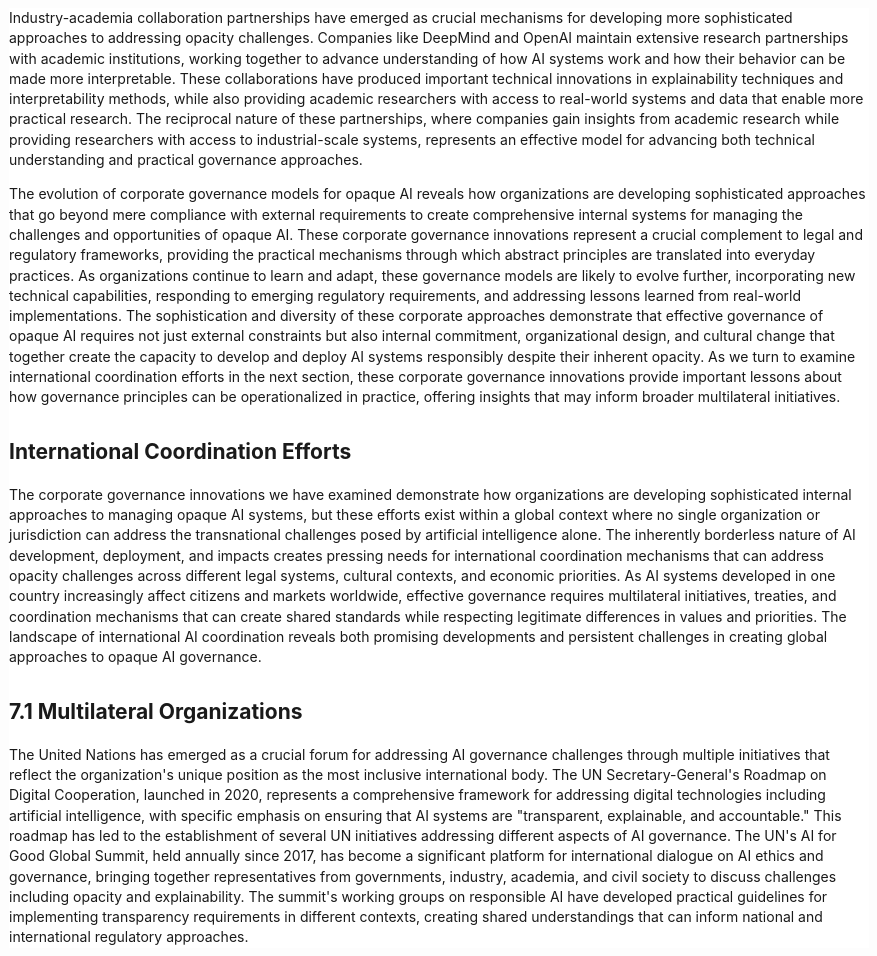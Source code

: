 Industry-academia collaboration partnerships have emerged as crucial mechanisms for developing more sophisticated approaches to addressing opacity challenges. Companies like DeepMind and OpenAI maintain extensive research partnerships with academic institutions, working together to advance understanding of how AI systems work and how their behavior can be made more interpretable. These collaborations have produced important technical innovations in explainability techniques and interpretability methods, while also providing academic researchers with access to real-world systems and data that enable more practical research. The reciprocal nature of these partnerships, where companies gain insights from academic research while providing researchers with access to industrial-scale systems, represents an effective model for advancing both technical understanding and practical governance approaches.

The evolution of corporate governance models for opaque AI reveals how organizations are developing sophisticated approaches that go beyond mere compliance with external requirements to create comprehensive internal systems for managing the challenges and opportunities of opaque AI. These corporate governance innovations represent a crucial complement to legal and regulatory frameworks, providing the practical mechanisms through which abstract principles are translated into everyday practices. As organizations continue to learn and adapt, these governance models are likely to evolve further, incorporating new technical capabilities, responding to emerging regulatory requirements, and addressing lessons learned from real-world implementations. The sophistication and diversity of these corporate approaches demonstrate that effective governance of opaque AI requires not just external constraints but also internal commitment, organizational design, and cultural change that together create the capacity to develop and deploy AI systems responsibly despite their inherent opacity. As we turn to examine international coordination efforts in the next section, these corporate governance innovations provide important lessons about how governance principles can be operationalized in practice, offering insights that may inform broader multilateral initiatives.

## International Coordination Efforts

The corporate governance innovations we have examined demonstrate how organizations are developing sophisticated internal approaches to managing opaque AI systems, but these efforts exist within a global context where no single organization or jurisdiction can address the transnational challenges posed by artificial intelligence alone. The inherently borderless nature of AI development, deployment, and impacts creates pressing needs for international coordination mechanisms that can address opacity challenges across different legal systems, cultural contexts, and economic priorities. As AI systems developed in one country increasingly affect citizens and markets worldwide, effective governance requires multilateral initiatives, treaties, and coordination mechanisms that can create shared standards while respecting legitimate differences in values and priorities. The landscape of international AI coordination reveals both promising developments and persistent challenges in creating global approaches to opaque AI governance.

## 7.1 Multilateral Organizations

The United Nations has emerged as a crucial forum for addressing AI governance challenges through multiple initiatives that reflect the organization's unique position as the most inclusive international body. The UN Secretary-General's Roadmap on Digital Cooperation, launched in 2020, represents a comprehensive framework for addressing digital technologies including artificial intelligence, with specific emphasis on ensuring that AI systems are "transparent, explainable, and accountable." This roadmap has led to the establishment of several UN initiatives addressing different aspects of AI governance. The UN's AI for Good Global Summit, held annually since 2017, has become a significant platform for international dialogue on AI ethics and governance, bringing together representatives from governments, industry, academia, and civil society to discuss challenges including opacity and explainability. The summit's working groups on responsible AI have developed practical guidelines for implementing transparency requirements in different contexts, creating shared understandings that can inform national and international regulatory approaches.
